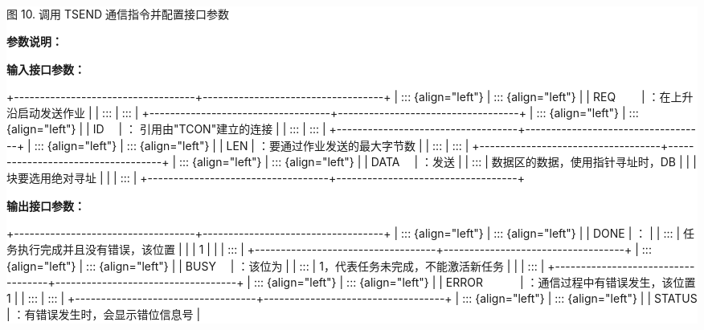 图 10. 调用 TSEND 通信指令并配置接口参数

**参数说明：**

**输入接口参数：**

+-----------------------------------+-----------------------------------+
| ::: {align="left"}                | ::: {align="left"}                |
| REQ　　                           | ：在上升沿启动发送作业            |
| :::                               | :::                               |
+-----------------------------------+-----------------------------------+
| ::: {align="left"}                | ::: {align="left"}                |
| ID　                              | ： 引用由"TCON"建立的连接         |
| :::                               | :::                               |
+-----------------------------------+-----------------------------------+
| ::: {align="left"}                | ::: {align="left"}                |
| LEN                               | ：要通过作业发送的最大字节数      |
| :::                               | :::                               |
+-----------------------------------+-----------------------------------+
| ::: {align="left"}                | ::: {align="left"}                |
| DATA　                            | ：发送                            |
| :::                               | 数据区的数据，使用指针寻址时，DB  |
|                                   | 块要选用绝对寻址                  |
|                                   | :::                               |
+-----------------------------------+-----------------------------------+

**输出接口参数：**

+-----------------------------------+-----------------------------------+
| ::: {align="left"}                | ::: {align="left"}                |
| DONE                              | ：                                |
| :::                               | 任务执行完成并且没有错误，该位置  |
|                                   | 1                                 |
|                                   | :::                               |
+-----------------------------------+-----------------------------------+
| ::: {align="left"}                | ::: {align="left"}                |
| BUSY　                            | ：该位为                          |
| :::                               | 1，代表任务未完成，不能激活新任务 |
|                                   | :::                               |
+-----------------------------------+-----------------------------------+
| ::: {align="left"}                | ::: {align="left"}                |
| ERROR　　　                       | ：通信过程中有错误发生，该位置 1  |
| :::                               | :::                               |
+-----------------------------------+-----------------------------------+
| ::: {align="left"}                | ::: {align="left"}                |
| STATUS                            | ：有错误发生时，会显示错位信息号  |